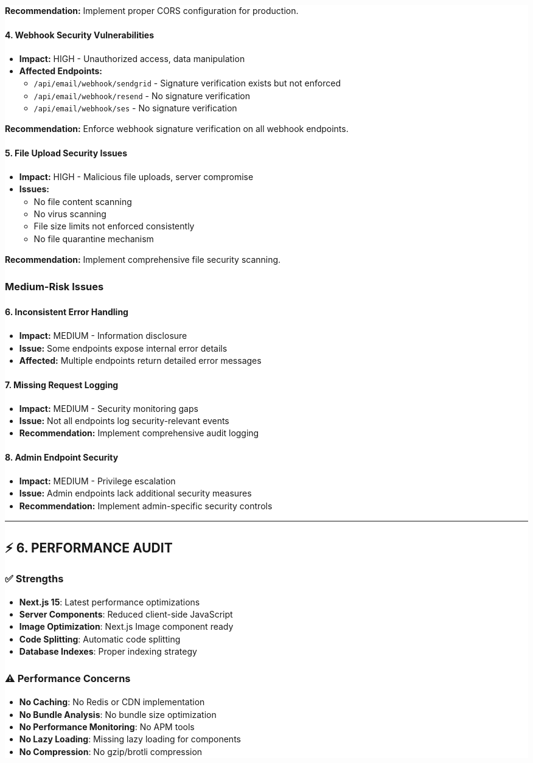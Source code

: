 **Recommendation:** Implement proper CORS configuration for production.

#### 4. **Webhook Security Vulnerabilities**
- **Impact:** HIGH - Unauthorized access, data manipulation
- **Affected Endpoints:**
  - `/api/email/webhook/sendgrid` - Signature verification exists but not enforced
  - `/api/email/webhook/resend` - No signature verification
  - `/api/email/webhook/ses` - No signature verification

**Recommendation:** Enforce webhook signature verification on all webhook endpoints.

#### 5. **File Upload Security Issues**
- **Impact:** HIGH - Malicious file uploads, server compromise
- **Issues:**
  - No file content scanning
  - No virus scanning
  - File size limits not enforced consistently
  - No file quarantine mechanism

**Recommendation:** Implement comprehensive file security scanning.

### **Medium-Risk Issues**

#### 6. **Inconsistent Error Handling**
- **Impact:** MEDIUM - Information disclosure
- **Issue:** Some endpoints expose internal error details
- **Affected:** Multiple endpoints return detailed error messages

#### 7. **Missing Request Logging**
- **Impact:** MEDIUM - Security monitoring gaps
- **Issue:** Not all endpoints log security-relevant events
- **Recommendation:** Implement comprehensive audit logging

#### 8. **Admin Endpoint Security**
- **Impact:** MEDIUM - Privilege escalation
- **Issue:** Admin endpoints lack additional security measures
- **Recommendation:** Implement admin-specific security controls

---

## ⚡ **6. PERFORMANCE AUDIT**

### ✅ **Strengths**
- **Next.js 15**: Latest performance optimizations
- **Server Components**: Reduced client-side JavaScript
- **Image Optimization**: Next.js Image component ready
- **Code Splitting**: Automatic code splitting
- **Database Indexes**: Proper indexing strategy

### ⚠️ **Performance Concerns**
- **No Caching**: No Redis or CDN implementation
- **No Bundle Analysis**: No bundle size optimization
- **No Performance Monitoring**: No APM tools
- **No Lazy Loading**: Missing lazy loading for components
- **No Compression**: No gzip/brotli compression
